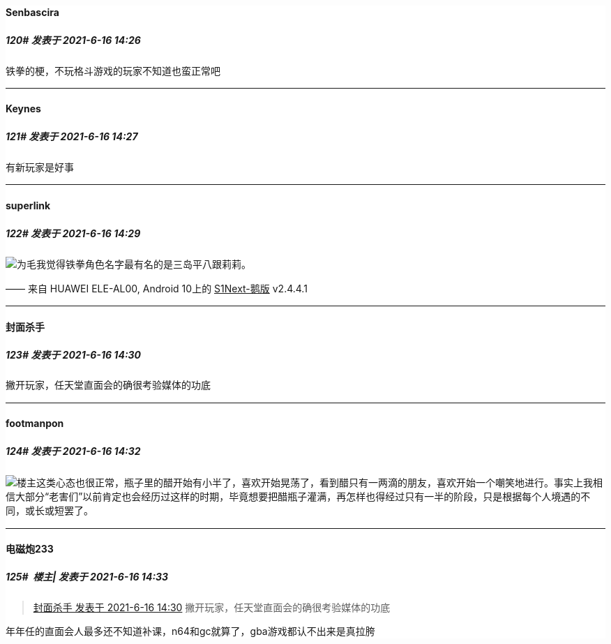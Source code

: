####  Senbascira  
##### 120#       发表于 2021-6-16 14:26


铁拳的梗，不玩格斗游戏的玩家不知道也蛮正常吧




*****

####  Keynes  
##### 121#       发表于 2021-6-16 14:27


有新玩家是好事


*****

####  superlink  
##### 122#       发表于 2021-6-16 14:29


<img src="https://static.saraba1st.com/image/smiley/face2017/067.png" referrerpolicy="no-referrer">为毛我觉得铁拳角色名字最有名的是三岛平八跟莉莉。

—— 来自 HUAWEI ELE-AL00, Android 10上的 [S1Next-鹅版](https://github.com/ykrank/S1-Next/releases) v2.4.4.1


*****

####  封面杀手  
##### 123#       发表于 2021-6-16 14:30


撇开玩家，任天堂直面会的确很考验媒体的功底


*****

####  footmanpon  
##### 124#       发表于 2021-6-16 14:32


<img src="https://static.saraba1st.com/image/smiley/face2017/037.png" referrerpolicy="no-referrer">楼主这类心态也很正常，瓶子里的醋开始有小半了，喜欢开始晃荡了，看到醋只有一两滴的朋友，喜欢开始一个嘲笑地进行。事实上我相信大部分“老害们”以前肯定也会经历过这样的时期，毕竟想要把醋瓶子灌满，再怎样也得经过只有一半的阶段，只是根据每个人境遇的不同，或长或短罢了。


*****

####  电磁炮233  
##### 125#         楼主| 发表于 2021-6-16 14:33


<blockquote><a href="httphttps://bbs.saraba1st.com/2b/forum.php?mod=redirect&amp;goto=findpost&amp;pid=51625635&amp;ptid=2010217" target="_blank">封面杀手 发表于 2021-6-16 14:30</a>
撇开玩家，任天堂直面会的确很考验媒体的功底</blockquote>
年年任的直面会人最多还不知道补课，n64和gc就算了，gba游戏都认不出来是真拉胯
